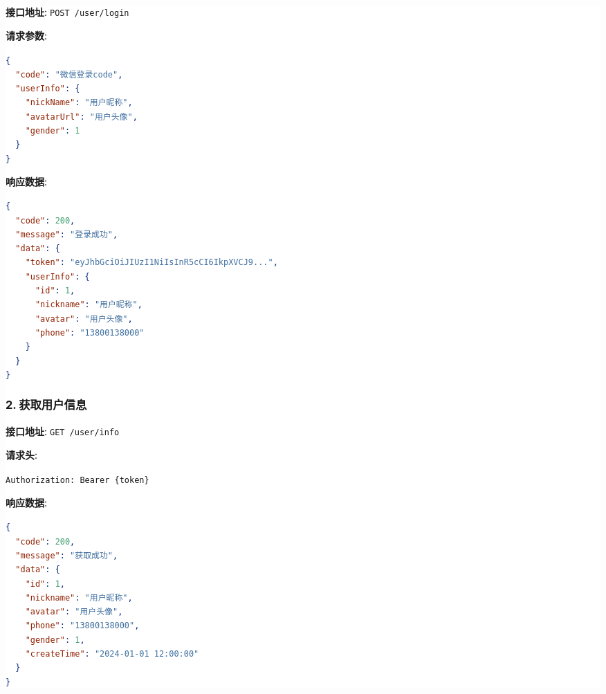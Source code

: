 **接口地址**: `POST /user/login`

**请求参数**:
```json
{
  "code": "微信登录code",
  "userInfo": {
    "nickName": "用户昵称",
    "avatarUrl": "用户头像",
    "gender": 1
  }
}
```

**响应数据**:
```json
{
  "code": 200,
  "message": "登录成功",
  "data": {
    "token": "eyJhbGciOiJIUzI1NiIsInR5cCI6IkpXVCJ9...",
    "userInfo": {
      "id": 1,
      "nickname": "用户昵称",
      "avatar": "用户头像",
      "phone": "13800138000"
    }
  }
}
```

### 2. 获取用户信息

**接口地址**: `GET /user/info`

**请求头**:
```
Authorization: Bearer {token}
```

**响应数据**:
```json
{
  "code": 200,
  "message": "获取成功",
  "data": {
    "id": 1,
    "nickname": "用户昵称",
    "avatar": "用户头像",
    "phone": "13800138000",
    "gender": 1,
    "createTime": "2024-01-01 12:00:00"
  }
}
```
